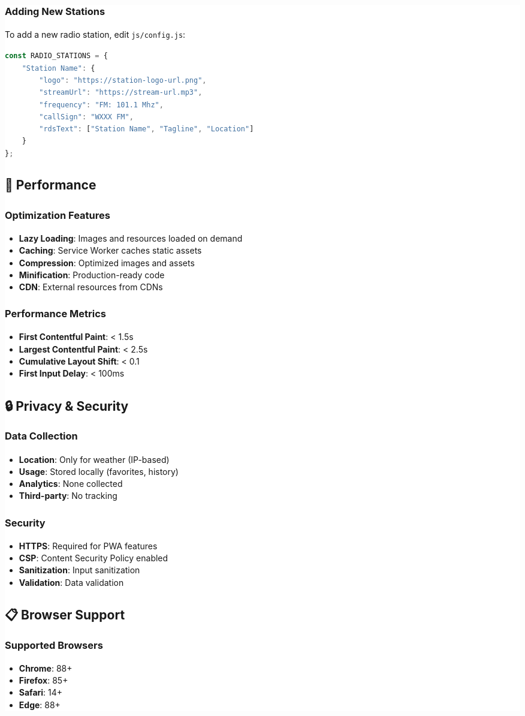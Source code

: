 ### Adding New Stations
To add a new radio station, edit `js/config.js`:

```javascript
const RADIO_STATIONS = {
    "Station Name": {
        "logo": "https://station-logo-url.png",
        "streamUrl": "https://stream-url.mp3",
        "frequency": "FM: 101.1 Mhz",
        "callSign": "WXXX FM",
        "rdsText": ["Station Name", "Tagline", "Location"]
    }
};
```

## 🚀 Performance

### Optimization Features
- **Lazy Loading**: Images and resources loaded on demand
- **Caching**: Service Worker caches static assets
- **Compression**: Optimized images and assets
- **Minification**: Production-ready code
- **CDN**: External resources from CDNs

### Performance Metrics
- **First Contentful Paint**: < 1.5s
- **Largest Contentful Paint**: < 2.5s
- **Cumulative Layout Shift**: < 0.1
- **First Input Delay**: < 100ms

## 🔒 Privacy & Security

### Data Collection
- **Location**: Only for weather (IP-based)
- **Usage**: Stored locally (favorites, history)
- **Analytics**: None collected
- **Third-party**: No tracking

### Security
- **HTTPS**: Required for PWA features
- **CSP**: Content Security Policy enabled
- **Sanitization**: Input sanitization
- **Validation**: Data validation

## 📋 Browser Support

### Supported Browsers
- **Chrome**: 88+
- **Firefox**: 85+
- **Safari**: 14+
- **Edge**: 88+
